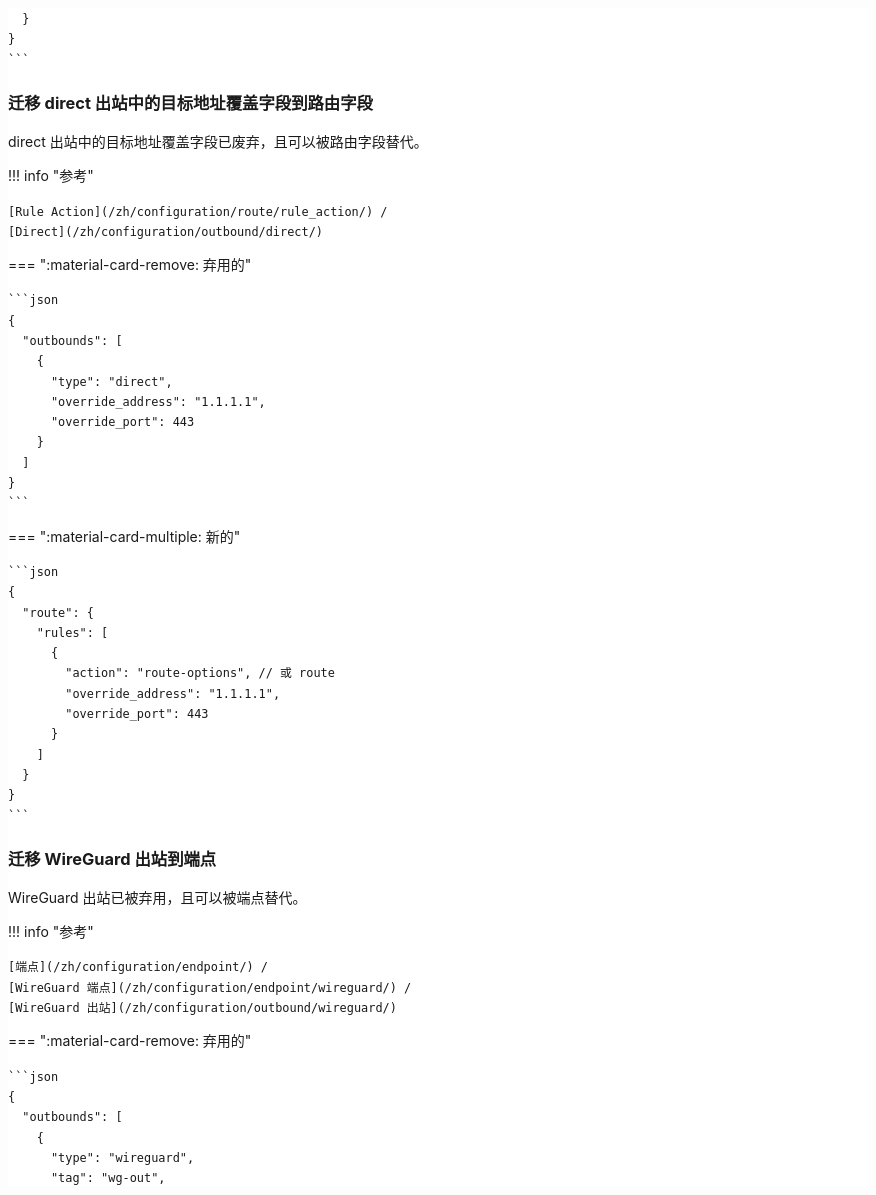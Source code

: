       }
    }
    ```

### 迁移 direct 出站中的目标地址覆盖字段到路由字段

direct 出站中的目标地址覆盖字段已废弃，且可以被路由字段替代。

!!! info "参考"

    [Rule Action](/zh/configuration/route/rule_action/) /
    [Direct](/zh/configuration/outbound/direct/)

=== ":material-card-remove: 弃用的"

    ```json
    {
      "outbounds": [
        {
          "type": "direct",
          "override_address": "1.1.1.1",
          "override_port": 443
        }
      ]
    }
    ```

=== ":material-card-multiple: 新的"

    ```json
    {
      "route": {
        "rules": [
          {
            "action": "route-options", // 或 route
            "override_address": "1.1.1.1",
            "override_port": 443
          }
        ]
      }
    }
    ```

### 迁移 WireGuard 出站到端点

WireGuard 出站已被弃用，且可以被端点替代。

!!! info "参考"

    [端点](/zh/configuration/endpoint/) /
    [WireGuard 端点](/zh/configuration/endpoint/wireguard/) / 
    [WireGuard 出站](/zh/configuration/outbound/wireguard/)

=== ":material-card-remove: 弃用的"

    ```json
    {
      "outbounds": [
        {
          "type": "wireguard",
          "tag": "wg-out",

